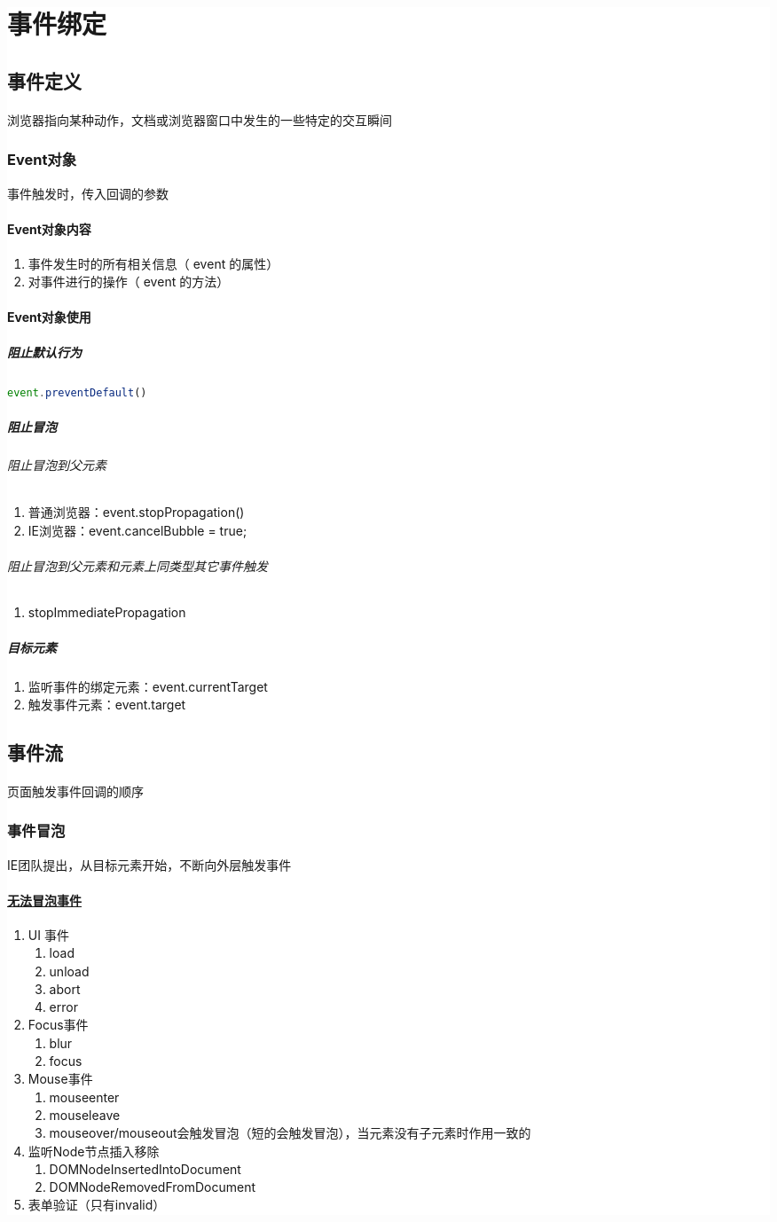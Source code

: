 # 事件绑定

## 事件定义

浏览器指向某种动作，文档或浏览器窗口中发生的一些特定的交互瞬间

### Event对象

事件触发时，传入回调的参数

#### Event对象内容

1. 事件发生时的所有相关信息（ event 的属性）
2. 对事件进行的操作（ event 的方法）

#### Event对象使用

##### 阻止默认行为

```js
event.preventDefault()
```

##### 阻止冒泡

###### 阻止冒泡到父元素

1. 普通浏览器：event.stopPropagation()
2. IE浏览器：event.cancelBubble = true;

###### 阻止冒泡到父元素和元素上同类型其它事件触发

1. stopImmediatePropagation

##### 目标元素

1. 监听事件的绑定元素：event.currentTarget
2. 触发事件元素：event.target

## 事件流

页面触发事件回调的顺序

### 事件冒泡

IE团队提出，从目标元素开始，不断向外层触发事件

#### [无法冒泡事件](https://juejin.cn/post/6844903821395623944#heading-1)

1. UI 事件
   1. load
   2. unload
   3. abort
   4. error
2. Focus事件
   1. blur
   2. focus
3. Mouse事件
   1. mouseenter
   2. mouseleave
   3. mouseover/mouseout会触发冒泡（短的会触发冒泡），当元素没有子元素时作用一致的
4. 监听Node节点插入移除
   1. DOMNodeInsertedIntoDocument
   2. DOMNodeRemovedFromDocument
5. 表单验证（只有invalid）